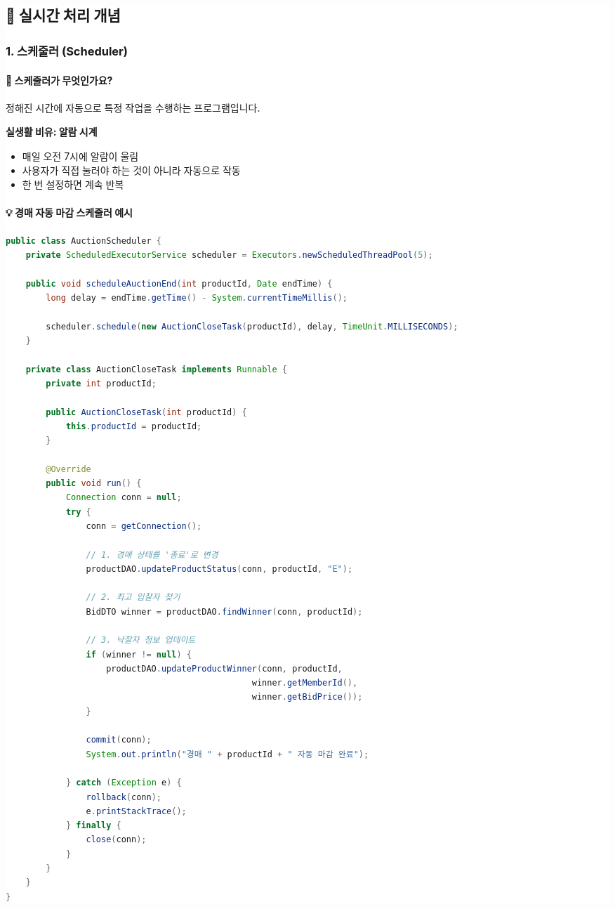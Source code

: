 ## 🚀 실시간 처리 개념

### 1. 스케줄러 (Scheduler)

#### 🤔 스케줄러가 무엇인가요?
정해진 시간에 자동으로 특정 작업을 수행하는 프로그램입니다.

**실생활 비유: 알람 시계**
- 매일 오전 7시에 알람이 울림
- 사용자가 직접 눌러야 하는 것이 아니라 자동으로 작동
- 한 번 설정하면 계속 반복

#### 💡 경매 자동 마감 스케줄러 예시
```java
public class AuctionScheduler {
    private ScheduledExecutorService scheduler = Executors.newScheduledThreadPool(5);
    
    public void scheduleAuctionEnd(int productId, Date endTime) {
        long delay = endTime.getTime() - System.currentTimeMillis();
        
        scheduler.schedule(new AuctionCloseTask(productId), delay, TimeUnit.MILLISECONDS);
    }
    
    private class AuctionCloseTask implements Runnable {
        private int productId;
        
        public AuctionCloseTask(int productId) {
            this.productId = productId;
        }
        
        @Override
        public void run() {
            Connection conn = null;
            try {
                conn = getConnection();
                
                // 1. 경매 상태를 '종료'로 변경
                productDAO.updateProductStatus(conn, productId, "E");
                
                // 2. 최고 입찰자 찾기
                BidDTO winner = productDAO.findWinner(conn, productId);
                
                // 3. 낙찰자 정보 업데이트
                if (winner != null) {
                    productDAO.updateProductWinner(conn, productId, 
                                                 winner.getMemberId(), 
                                                 winner.getBidPrice());
                }
                
                commit(conn);
                System.out.println("경매 " + productId + " 자동 마감 완료");
                
            } catch (Exception e) {
                rollback(conn);
                e.printStackTrace();
            } finally {
                close(conn);
            }
        }
    }
}
```

